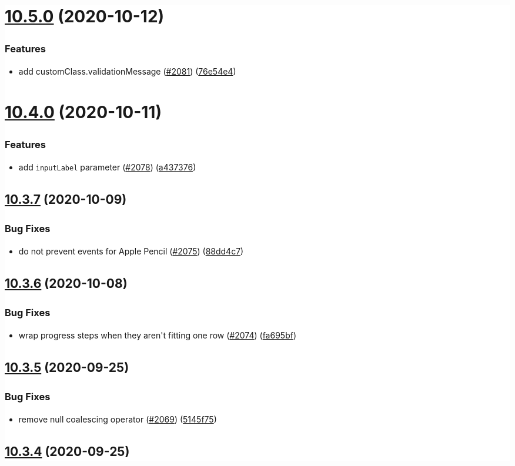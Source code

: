 # [10.5.0](https://github.com/sweetalert2/sweetalert2/compare/v10.4.0...v10.5.0) (2020-10-12)


### Features

* add customClass.validationMessage ([#2081](https://github.com/sweetalert2/sweetalert2/issues/2081)) ([76e54e4](https://github.com/sweetalert2/sweetalert2/commit/76e54e4861ce35e8c976f0f45347ade7142b8b03))

# [10.4.0](https://github.com/sweetalert2/sweetalert2/compare/v10.3.7...v10.4.0) (2020-10-11)


### Features

* add `inputLabel` parameter ([#2078](https://github.com/sweetalert2/sweetalert2/issues/2078)) ([a437376](https://github.com/sweetalert2/sweetalert2/commit/a4373763a2cc512408bb8a40c0b7a2c71167e688))

## [10.3.7](https://github.com/sweetalert2/sweetalert2/compare/v10.3.6...v10.3.7) (2020-10-09)


### Bug Fixes

* do not prevent events for Apple Pencil ([#2075](https://github.com/sweetalert2/sweetalert2/issues/2075)) ([88dd4c7](https://github.com/sweetalert2/sweetalert2/commit/88dd4c7d236603f7fce20cf5b19bf40b261debfb))

## [10.3.6](https://github.com/sweetalert2/sweetalert2/compare/v10.3.5...v10.3.6) (2020-10-08)


### Bug Fixes

* wrap progress steps when they aren't fitting one row ([#2074](https://github.com/sweetalert2/sweetalert2/issues/2074)) ([fa695bf](https://github.com/sweetalert2/sweetalert2/commit/fa695bffd9d9e45629e7f84c3e73112764f93f7f))

## [10.3.5](https://github.com/sweetalert2/sweetalert2/compare/v10.3.4...v10.3.5) (2020-09-25)


### Bug Fixes

* remove null coalescing operator ([#2069](https://github.com/sweetalert2/sweetalert2/issues/2069)) ([5145f75](https://github.com/sweetalert2/sweetalert2/commit/5145f75bf6aa698178e2a0728752b3c8f09c140b))

## [10.3.4](https://github.com/sweetalert2/sweetalert2/compare/v10.3.3...v10.3.4) (2020-09-25)
